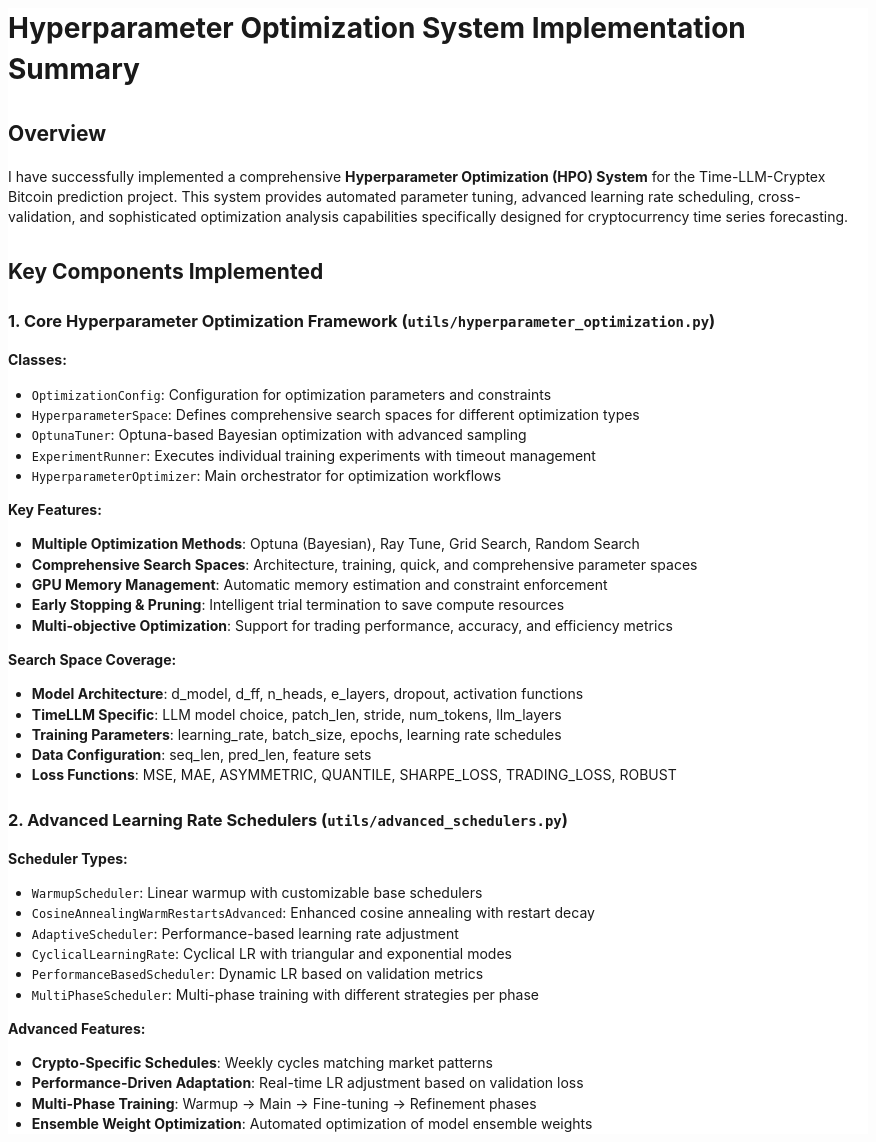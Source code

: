 # Hyperparameter Optimization System Implementation Summary

## Overview

I have successfully implemented a comprehensive **Hyperparameter Optimization (HPO) System** for the Time-LLM-Cryptex Bitcoin prediction project. This system provides automated parameter tuning, advanced learning rate scheduling, cross-validation, and sophisticated optimization analysis capabilities specifically designed for cryptocurrency time series forecasting.

## Key Components Implemented

### 1. Core Hyperparameter Optimization Framework (`utils/hyperparameter_optimization.py`)

**Classes:**
- `OptimizationConfig`: Configuration for optimization parameters and constraints
- `HyperparameterSpace`: Defines comprehensive search spaces for different optimization types
- `OptunaTuner`: Optuna-based Bayesian optimization with advanced sampling
- `ExperimentRunner`: Executes individual training experiments with timeout management
- `HyperparameterOptimizer`: Main orchestrator for optimization workflows

**Key Features:**
- **Multiple Optimization Methods**: Optuna (Bayesian), Ray Tune, Grid Search, Random Search
- **Comprehensive Search Spaces**: Architecture, training, quick, and comprehensive parameter spaces
- **GPU Memory Management**: Automatic memory estimation and constraint enforcement
- **Early Stopping & Pruning**: Intelligent trial termination to save compute resources
- **Multi-objective Optimization**: Support for trading performance, accuracy, and efficiency metrics

**Search Space Coverage:**
- **Model Architecture**: d_model, d_ff, n_heads, e_layers, dropout, activation functions
- **TimeLLM Specific**: LLM model choice, patch_len, stride, num_tokens, llm_layers
- **Training Parameters**: learning_rate, batch_size, epochs, learning rate schedules
- **Data Configuration**: seq_len, pred_len, feature sets
- **Loss Functions**: MSE, MAE, ASYMMETRIC, QUANTILE, SHARPE_LOSS, TRADING_LOSS, ROBUST

### 2. Advanced Learning Rate Schedulers (`utils/advanced_schedulers.py`)

**Scheduler Types:**
- `WarmupScheduler`: Linear warmup with customizable base schedulers
- `CosineAnnealingWarmRestartsAdvanced`: Enhanced cosine annealing with restart decay
- `AdaptiveScheduler`: Performance-based learning rate adjustment
- `CyclicalLearningRate`: Cyclical LR with triangular and exponential modes
- `PerformanceBasedScheduler`: Dynamic LR based on validation metrics
- `MultiPhaseScheduler`: Multi-phase training with different strategies per phase

**Advanced Features:**
- **Crypto-Specific Schedules**: Weekly cycles matching market patterns
- **Performance-Driven Adaptation**: Real-time LR adjustment based on validation loss
- **Multi-Phase Training**: Warmup → Main → Fine-tuning → Refinement phases
- **Ensemble Weight Optimization**: Automated optimization of model ensemble weights
